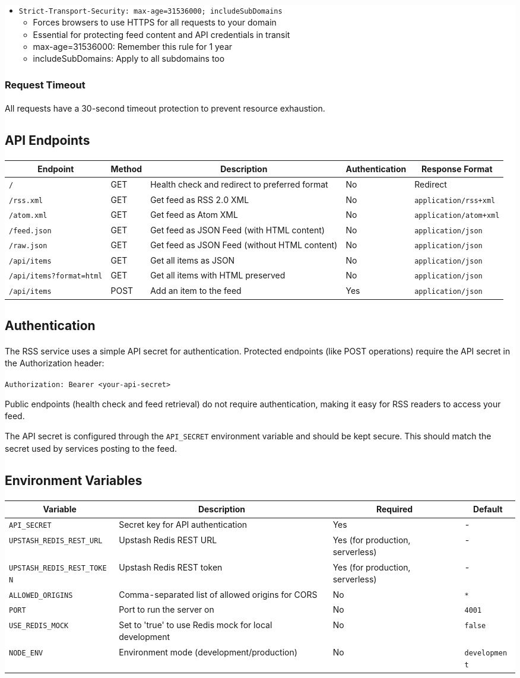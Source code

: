 - `Strict-Transport-Security: max-age=31536000; includeSubDomains`
  - Forces browsers to use HTTPS for all requests to your domain
  - Essential for protecting feed content and API credentials in transit
  - max-age=31536000: Remember this rule for 1 year
  - includeSubDomains: Apply to all subdomains too

### Request Timeout

All requests have a 30-second timeout protection to prevent resource exhaustion.

## API Endpoints

| Endpoint | Method | Description | Authentication | Response Format |
|----------|--------|-------------|----------------|-----------------|
| `/` | GET | Health check and redirect to preferred format | No | Redirect |
| `/rss.xml` | GET | Get feed as RSS 2.0 XML | No | `application/rss+xml` |
| `/atom.xml` | GET | Get feed as Atom XML | No | `application/atom+xml` |
| `/feed.json` | GET | Get feed as JSON Feed (with HTML content) | No | `application/json` |
| `/raw.json` | GET | Get feed as JSON Feed (without HTML content) | No | `application/json` |
| `/api/items` | GET | Get all items as JSON | No | `application/json` |
| `/api/items?format=html` | GET | Get all items with HTML preserved | No | `application/json` |
| `/api/items` | POST | Add an item to the feed | Yes | `application/json` |

## Authentication

The RSS service uses a simple API secret for authentication. Protected endpoints (like POST operations) require the API secret in the Authorization header:

```txt
Authorization: Bearer <your-api-secret>
```

Public endpoints (health check and feed retrieval) do not require authentication, making it easy for RSS readers to access your feed.

The API secret is configured through the `API_SECRET` environment variable and should be kept secure. This should match the secret used by services posting to the feed.

## Environment Variables

| Variable | Description | Required | Default |
|----------|-------------|----------|---------|
| `API_SECRET` | Secret key for API authentication | Yes | - |
| `UPSTASH_REDIS_REST_URL` | Upstash Redis REST URL | Yes (for production, serverless) | - |
| `UPSTASH_REDIS_REST_TOKEN` | Upstash Redis REST token | Yes (for production, serverless) | - |
| `ALLOWED_ORIGINS` | Comma-separated list of allowed origins for CORS | No | `*` |
| `PORT` | Port to run the server on | No | `4001` |
| `USE_REDIS_MOCK` | Set to 'true' to use Redis mock for local development | No | `false` |
| `NODE_ENV` | Environment mode (development/production) | No | `development` |

